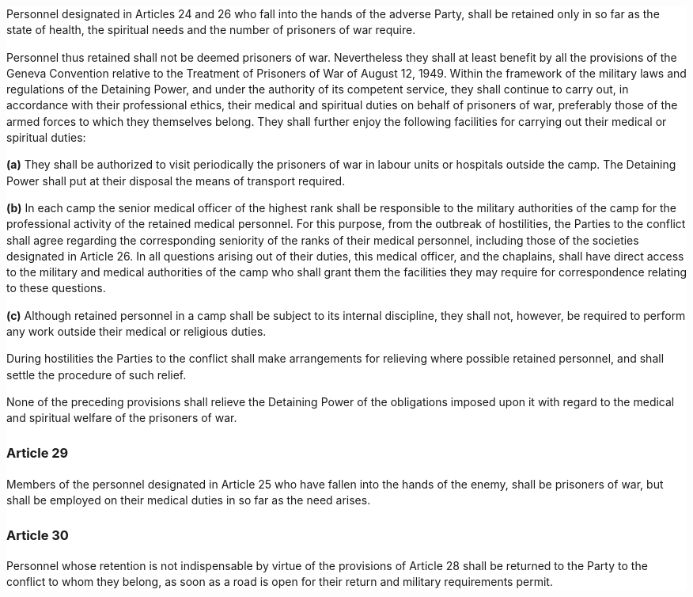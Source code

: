 Personnel designated in Articles 24 and 26 who fall into the hands of the adverse Party, shall be retained only in so far as the state of health, the spiritual needs and the number of prisoners of war require.



Personnel thus retained shall not be deemed prisoners of war. Nevertheless they shall at least benefit by all the provisions of the Geneva Convention relative to the Treatment of Prisoners of War of August 12, 1949. Within the framework of the military laws and regulations of the Detaining Power, and under the authority of its competent service, they shall continue to carry out, in accordance with their professional ethics, their medical and spiritual duties on behalf of prisoners of war, preferably those of the armed forces to which they themselves belong. They shall further enjoy the following facilities for carrying out their medical or spiritual duties:

**(a)** They shall be authorized to visit periodically the prisoners of war in labour units or hospitals outside the camp. The Detaining Power shall put at their disposal the means of transport required.



**(b)** In each camp the senior medical officer of the highest rank shall be responsible to the military authorities of the camp for the professional activity of the retained medical personnel. For this purpose, from the outbreak of hostilities, the Parties to the conflict shall agree regarding the corresponding seniority of the ranks of their medical personnel, including those of the societies designated in Article 26. In all questions arising out of their duties, this medical officer, and the chaplains, shall have direct access to the military and medical authorities of the camp who shall grant them the facilities they may require for correspondence relating to these questions.



**(c)** Although retained personnel in a camp shall be subject to its internal discipline, they shall not, however, be required to perform any work outside their medical or religious duties.





During hostilities the Parties to the conflict shall make arrangements for relieving where possible retained personnel, and shall settle the procedure of such relief.



None of the preceding provisions shall relieve the Detaining Power of the obligations imposed upon it with regard to the medical and spiritual welfare of the prisoners of war.



### Article 29


Members of the personnel designated in Article 25 who have fallen into the hands of the enemy, shall be prisoners of war, but shall be employed on their medical duties in so far as the need arises.



### Article 30


Personnel whose retention is not indispensable by virtue of the provisions of Article 28 shall be returned to the Party to the conflict to whom they belong, as soon as a road is open for their return and military requirements permit.

